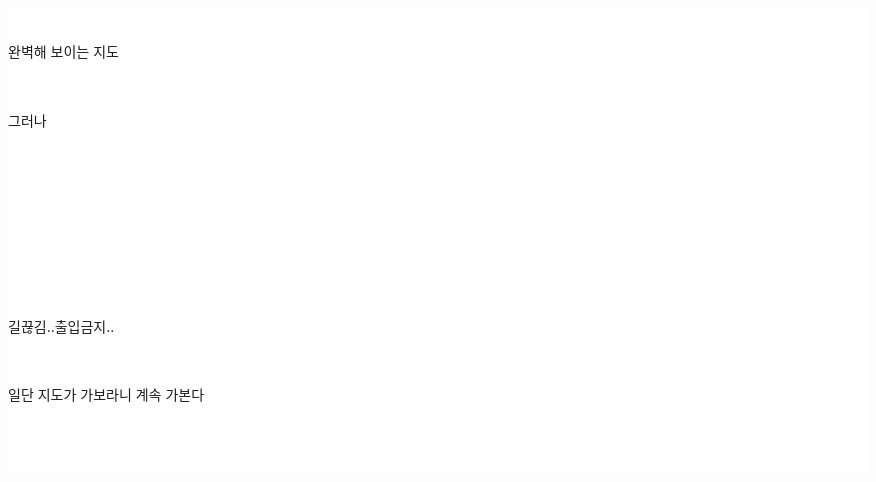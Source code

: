 <a class="se-module se-module-image __se_image_link __se_link" data-linkdata='{"id" : "SE-d09ffd16-9bc1-11e9-a186-e7868825cf95", "src" : "https://postfiles.pstatic.net/MjAxOTA3MDFfMTAw/MDAxNTYxOTU5MjU4MTU1.fpQbx6OcqJFj8KIhZi39eXTczmRe7ilq41dwHMMGw6Mg.deo7jWe5qdRCDQthRuEOqlPIJG_vP-tDBnHEdOo-QEAg.JPEG.dls32208/Screenshot_20190701-131412_KakaoMap.jpg", "linkUse" : "false", "link" : ""}' data-linktype="img" href="#" onclick="return false;" style=" ">
<img alt="" class="se-image-resource" data-height="1900" data-lazy-src="https://postfiles.pstatic.net/MjAxOTA3MDFfMTAw/MDAxNTYxOTU5MjU4MTU1.fpQbx6OcqJFj8KIhZi39eXTczmRe7ilq41dwHMMGw6Mg.deo7jWe5qdRCDQthRuEOqlPIJG_vP-tDBnHEdOo-QEAg.JPEG.dls32208/Screenshot_20190701-131412_KakaoMap.jpg?type=w966" data-width="900" src="https://postfiles.pstatic.net/MjAxOTA3MDFfMTAw/MDAxNTYxOTU5MjU4MTU1.fpQbx6OcqJFj8KIhZi39eXTczmRe7ilq41dwHMMGw6Mg.deo7jWe5qdRCDQthRuEOqlPIJG_vP-tDBnHEdOo-QEAg.JPEG.dls32208/Screenshot_20190701-131412_KakaoMap.jpg?type=w80_blur"/>
</a> </div>
</div>
</div> <div class="se-component se-text se-l-default" id="SE-99635069-9c9a-11e9-811f-2d4c047791fb">
<div class="se-component-content">
<div class="se-section se-section-text se-l-default">
<div class="se-module se-module-text"><p class="se-text-paragraph se-text-paragraph-align-" id="SE-913e1f31-9cb2-11e9-811f-3d9a9b5ee00a" style=""><span class="se-fs- se-ff-" id="SE-57b8fc41-9cb7-11e9-811f-a544d7e1e02b" style="">완벽해 보이는 지도</span></p><p class="se-text-paragraph se-text-paragraph-align-" id="SE-913e1f32-9cb2-11e9-811f-e98cbebfdba5" style=""><span class="se-fs- se-ff-" id="SE-57b8fc42-9cb7-11e9-811f-07e62b34b182" style="">​</span></p><p class="se-text-paragraph se-text-paragraph-align-" id="SE-913e1f33-9cb2-11e9-811f-f51f2379dfd5" style=""><span class="se-fs- se-ff-" id="SE-57b8fc43-9cb7-11e9-811f-b9fce7c31491" style="">그러나</span></p><p class="se-text-paragraph se-text-paragraph-align-" id="SE-913e1f34-9cb2-11e9-811f-95e5250e4ca1" style=""><span class="se-fs- se-ff-" id="SE-57b8fc44-9cb7-11e9-811f-4161df15dd0d" style="">​</span></p><p class="se-text-paragraph se-text-paragraph-align-" id="SE-5a26f7fb-9ca9-11e9-811f-a74b9142ee1a" style=""><span class="se-fs- se-ff-" id="SE-57b8fc45-9cb7-11e9-811f-bbfd1872a8ca" style="">​</span></p><p class="se-text-paragraph se-text-paragraph-align-" id="SE-57b8fc47-9cb7-11e9-811f-a7043d64b995" style=""><span class="se-fs- se-ff-" id="SE-57b8fc46-9cb7-11e9-811f-d7ca3e3e1d22" style="">​</span></p><p class="se-text-paragraph se-text-paragraph-align-" id="SE-57b8fc49-9cb7-11e9-811f-656c383cce23" style=""><span class="se-fs- se-ff-" id="SE-57b8fc48-9cb7-11e9-811f-13fb7bdc9a2b" style="">​</span></p></div>
</div>
</div>
</div> <div class="se-component se-image se-l-default" id="SE-d0a02428-9bc1-11e9-a186-bb6833e31b26">
<div class="se-component-content se-component-content-fit">
<div class="se-section se-section-image se-l-default se-section-align-">
<a class="se-module se-module-image __se_image_link __se_link" data-linkdata='{"id" : "SE-d0a02428-9bc1-11e9-a186-bb6833e31b26", "src" : "https://postfiles.pstatic.net/MjAxOTA3MDFfMTY0/MDAxNTYxOTU5MjYwNTg5.HIvNtktkhg3O2nxglL_S3A72wFpIemg6JwHTrjjmvocg.af_tH1aY43nd83zIwCB3a9APSs_Atskodu2yzeXmLCUg.JPEG.dls32208/20190701_131911.jpg", "linkUse" : "false", "link" : ""}' data-linktype="img" href="#" onclick="return false;" style=" ">
<img alt="" class="se-image-resource" data-height="506" data-lazy-src="https://postfiles.pstatic.net/MjAxOTA3MDFfMTY0/MDAxNTYxOTU5MjYwNTg5.HIvNtktkhg3O2nxglL_S3A72wFpIemg6JwHTrjjmvocg.af_tH1aY43nd83zIwCB3a9APSs_Atskodu2yzeXmLCUg.JPEG.dls32208/20190701_131911.jpg?type=w966" data-width="900" src="https://postfiles.pstatic.net/MjAxOTA3MDFfMTY0/MDAxNTYxOTU5MjYwNTg5.HIvNtktkhg3O2nxglL_S3A72wFpIemg6JwHTrjjmvocg.af_tH1aY43nd83zIwCB3a9APSs_Atskodu2yzeXmLCUg.JPEG.dls32208/20190701_131911.jpg?type=w80_blur"/>
</a> </div>
</div>
</div> <div class="se-component se-text se-l-default" id="SE-a3b734ce-9c9a-11e9-811f-893e16d2a2a0">
<div class="se-component-content">
<div class="se-section se-section-text se-l-default">
<div class="se-module se-module-text"><p class="se-text-paragraph se-text-paragraph-align-" id="SE-9140de57-9cb2-11e9-811f-7d8695cef426" style=""><span class="se-fs- se-ff-" id="SE-57b94a6a-9cb7-11e9-811f-416176dc612b" style="">길끊김..출입금지..</span></p><p class="se-text-paragraph se-text-paragraph-align-" id="SE-9140de58-9cb2-11e9-811f-652bcdd106cc" style=""><span class="se-fs- se-ff-" id="SE-57b94a6b-9cb7-11e9-811f-e1db78c9abc7" style="">​</span></p><p class="se-text-paragraph se-text-paragraph-align-" id="SE-5a280975-9ca9-11e9-811f-0fa14e530ce4" style=""><span class="se-fs- se-ff-" id="SE-57b94a6c-9cb7-11e9-811f-333b0b74265a" style="">일단 지도가 가보라니 계속 가본다</span></p><p class="se-text-paragraph se-text-paragraph-align-" id="SE-57b94a6e-9cb7-11e9-811f-7b846b800f68" style=""><span class="se-fs- se-ff-" id="SE-57b94a6d-9cb7-11e9-811f-2f0d094c2895" style="">​</span></p><p class="se-text-paragraph se-text-paragraph-align-" id="SE-57b94a70-9cb7-11e9-811f-999e2dc477bc" style=""><span class="se-fs- se-ff-" id="SE-57b94a6f-9cb7-11e9-811f-b7ff62f724b0" style="">​</span></p></div>
</div>
</div>
</div> <div class="se-component se-image se-l-default" id="SE-d0a02429-9bc1-11e9-a186-bb8ca39cb7be">
<div class="se-component-content se-component-content-fit">
<div class="se-section se-section-image se-l-default se-section-align-">